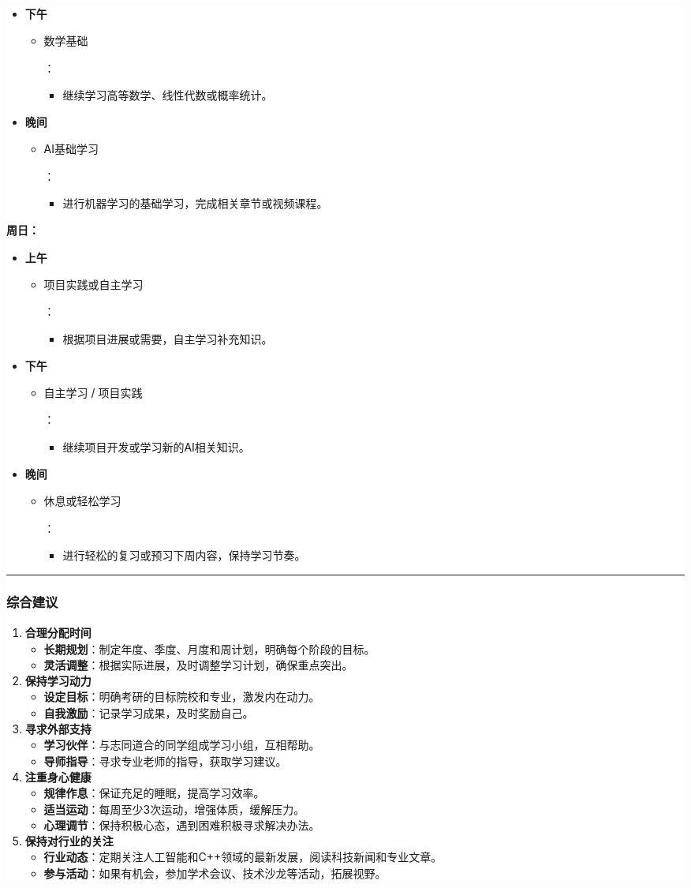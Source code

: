 - **下午**

  - 数学基础

    ：

    - 继续学习高等数学、线性代数或概率统计。

- **晚间**

  - AI基础学习

    ：

    - 进行机器学习的基础学习，完成相关章节或视频课程。

**周日：**

- **上午**

  - 项目实践或自主学习

    ：

    - 根据项目进展或需要，自主学习补充知识。

- **下午**

  - 自主学习 / 项目实践

    ：

    - 继续项目开发或学习新的AI相关知识。

- **晚间**

  - 休息或轻松学习

    ：

    - 进行轻松的复习或预习下周内容，保持学习节奏。

------

### **综合建议**

1. **合理分配时间**
   - **长期规划**：制定年度、季度、月度和周计划，明确每个阶段的目标。
   - **灵活调整**：根据实际进展，及时调整学习计划，确保重点突出。
2. **保持学习动力**
   - **设定目标**：明确考研的目标院校和专业，激发内在动力。
   - **自我激励**：记录学习成果，及时奖励自己。
3. **寻求外部支持**
   - **学习伙伴**：与志同道合的同学组成学习小组，互相帮助。
   - **导师指导**：寻求专业老师的指导，获取学习建议。
4. **注重身心健康**
   - **规律作息**：保证充足的睡眠，提高学习效率。
   - **适当运动**：每周至少3次运动，增强体质，缓解压力。
   - **心理调节**：保持积极心态，遇到困难积极寻求解决办法。
5. **保持对行业的关注**
   - **行业动态**：定期关注人工智能和C++领域的最新发展，阅读科技新闻和专业文章。
   - **参与活动**：如果有机会，参加学术会议、技术沙龙等活动，拓展视野。
